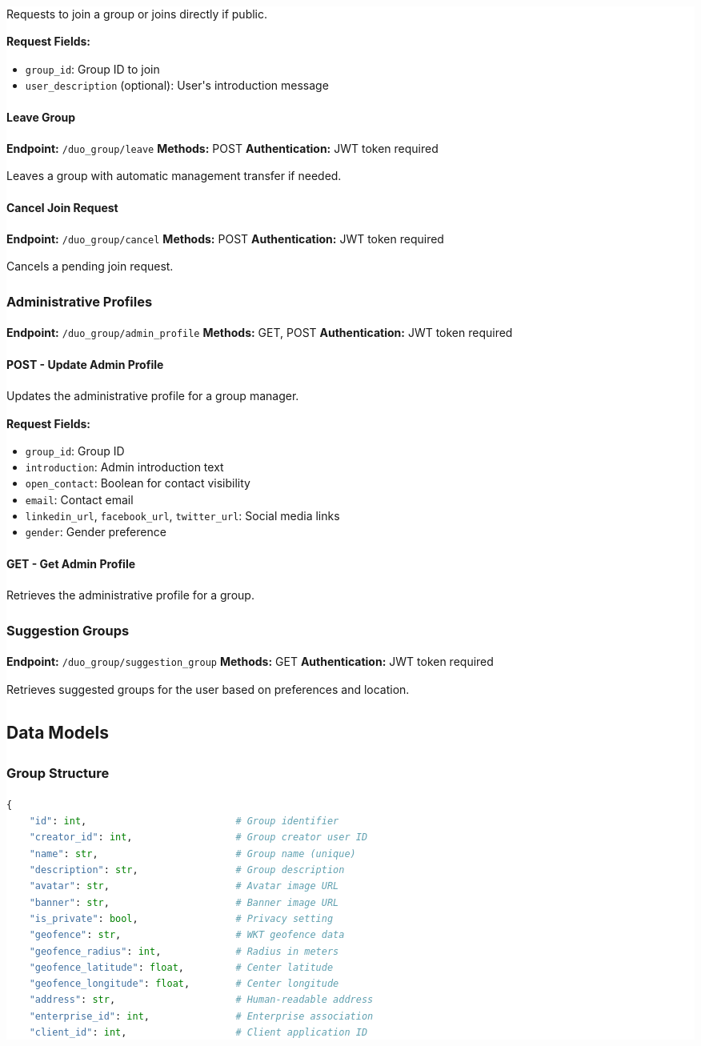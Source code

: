 Requests to join a group or joins directly if public.

**Request Fields:**
- `group_id`: Group ID to join
- `user_description` (optional): User's introduction message

#### Leave Group
**Endpoint:** `/duo_group/leave`
**Methods:** POST
**Authentication:** JWT token required

Leaves a group with automatic management transfer if needed.

#### Cancel Join Request
**Endpoint:** `/duo_group/cancel`
**Methods:** POST
**Authentication:** JWT token required

Cancels a pending join request.

### Administrative Profiles
**Endpoint:** `/duo_group/admin_profile`
**Methods:** GET, POST
**Authentication:** JWT token required

#### POST - Update Admin Profile
Updates the administrative profile for a group manager.

**Request Fields:**
- `group_id`: Group ID
- `introduction`: Admin introduction text
- `open_contact`: Boolean for contact visibility
- `email`: Contact email
- `linkedin_url`, `facebook_url`, `twitter_url`: Social media links
- `gender`: Gender preference

#### GET - Get Admin Profile
Retrieves the administrative profile for a group.

### Suggestion Groups
**Endpoint:** `/duo_group/suggestion_group`
**Methods:** GET
**Authentication:** JWT token required

Retrieves suggested groups for the user based on preferences and location.

## Data Models

### Group Structure
```python
{
    "id": int,                          # Group identifier
    "creator_id": int,                  # Group creator user ID
    "name": str,                        # Group name (unique)
    "description": str,                 # Group description
    "avatar": str,                      # Avatar image URL
    "banner": str,                      # Banner image URL
    "is_private": bool,                 # Privacy setting
    "geofence": str,                    # WKT geofence data
    "geofence_radius": int,             # Radius in meters
    "geofence_latitude": float,         # Center latitude
    "geofence_longitude": float,        # Center longitude
    "address": str,                     # Human-readable address
    "enterprise_id": int,               # Enterprise association
    "client_id": int,                   # Client application ID
```